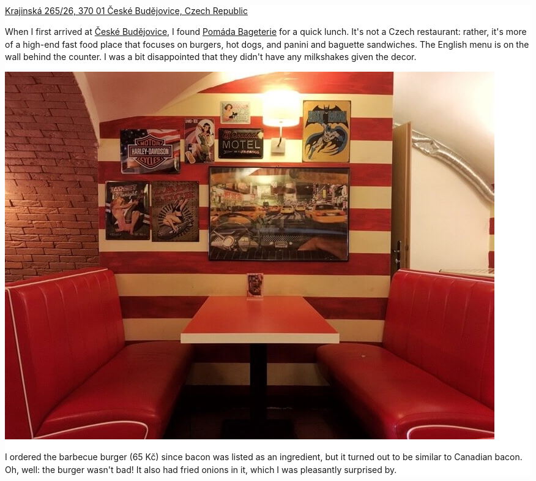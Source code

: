 [Krajinská 265/26, 370 01 České Budějovice, Czech Republic](https://goo.gl/maps/vGCj6rNPEZr)

When I first arrived at [České Budějovice][ceske-budejovice], I found [Pomáda Bageterie](http://www.pomadabageterie.cz/) for a quick lunch. It's not a Czech restaurant: rather, it's more of a high-end fast food place that focuses on burgers, hot dogs, and panini and baguette sandwiches. The English menu is on the wall behind the counter. I was a bit disappointed that they didn't have any milkshakes given the decor.

<img src="/images/2016/09/19/tasting-on-ceske-budejovice/pomada-interior.jpg" width="800" height="600" alt="Old timey diner feel" title="Old timey diner feel"/>

I ordered the barbecue burger (65 Kč) since bacon was listed as an ingredient, but it turned out to be similar to Canadian bacon. Oh, well: the burger wasn't bad! It also had fried onions in it, which I was pleasantly surprised by.


[4square]: https://foursquare.com
[b-special]: http://www.budejovickybudvar.cz/en/produkty/sortiment/budweiser-budvar.html#produkt-b-special
[budweiser-budvar]: http://www.budejovickybudvar.cz/en/index.html
[ceske-budejovice]: https://en.wikipedia.org/wiki/České_Budějovice
[cesky-krumlov]: https://en.wikipedia.org/wiki/%C4%8Cesk%C3%BD_Krumlov
[cs]: https://www.couchsurfing.com
[hotel-bohemia]: http://bohemia.restaurant
[maly-pivovar]: #mal-pivovar
[pansky-senk]: #pansk-enk